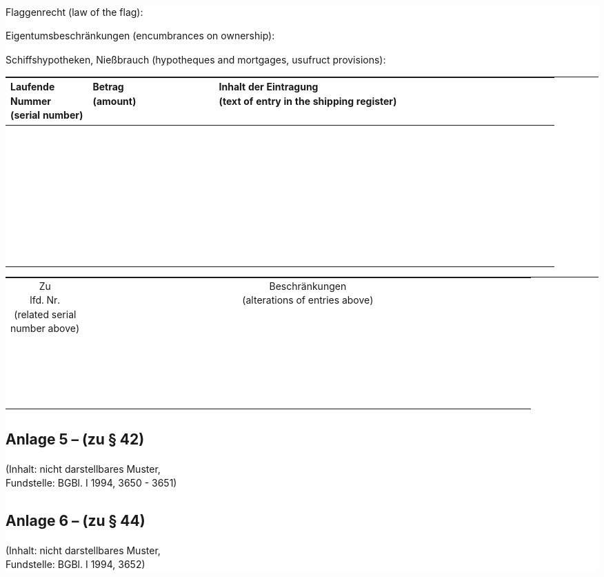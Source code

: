 Flaggenrecht (law of the flag):  
  
  

Eigentumsbeschränkungen (encumbrances on ownership):  
  
  

Schiffshypotheken, Nießbrauch (hypotheques and mortgages, usufruct provisions):  
  

<table width="100%" style="border-collapse: collapse;border-top: 0.5pt solid ; "><colgroup><col style="width: 15%" /><col style="width: 23%" /><col style="width: 62%" /></colgroup><thead><tr class="header"><th style="text-align: left;">Laufende<br />
Nummer<br />
(serial number)</th><th style="text-align: left;">Betrag<br />
(amount)</th><th style="text-align: left;">Inhalt der Eintragung<br />
(text of entry in the shipping register)</th></tr></thead><tbody><tr class="odd"><td style="text-align: left;"> </td><td style="text-align: left;"> </td><td style="text-align: left;"> </td></tr><tr class="even"><td style="text-align: left;"> </td><td style="text-align: left;"> </td><td style="text-align: left;"> </td></tr><tr class="odd"><td style="text-align: left;"> </td><td style="text-align: left;"> </td><td style="text-align: left;"> </td></tr><tr class="even"><td style="text-align: left;"> </td><td style="text-align: left;"> </td><td style="text-align: left;"> </td></tr><tr class="odd"><td style="text-align: left;"> </td><td style="text-align: left;"> </td><td style="text-align: left;"> </td></tr><tr class="even"><td style="text-align: left;"> </td><td style="text-align: left;"> </td><td style="text-align: left;"> </td></tr><tr class="odd"><td style="text-align: left;"> </td><td style="text-align: left;"> </td><td style="text-align: left;"> </td></tr><tr class="even"><td style="text-align: left;"> </td><td style="text-align: left;"> </td><td style="text-align: left;"> </td></tr></tbody></table>

  
  

<table width="100%" style="border-collapse: collapse;border-top: 0.5pt solid ; "><colgroup><col style="width: 15%" /><col style="width: 85%" /></colgroup><tbody><tr class="odd"><td style="text-align: center;">Zu<br />
lfd. Nr.<br />
(related serial<br />
number above)</td><td style="text-align: center;">Beschränkungen<br />
(alterations of entries above)</td></tr><tr class="even"><td style="text-align: center;"> </td><td style="text-align: center;"> </td></tr><tr class="odd"><td style="text-align: center;"> </td><td style="text-align: center;"> </td></tr><tr class="even"><td style="text-align: center;"> </td><td style="text-align: center;"> </td></tr><tr class="odd"><td style="text-align: center;"> </td><td style="text-align: center;"> </td></tr></tbody></table>


## Anlage 5 – (zu § 42)

(Inhalt: nicht darstellbares Muster,  
Fundstelle: BGBl. I 1994, 3650 - 3651)


## Anlage 6 – (zu § 44)

(Inhalt: nicht darstellbares Muster,  
Fundstelle: BGBl. I 1994, 3652)
